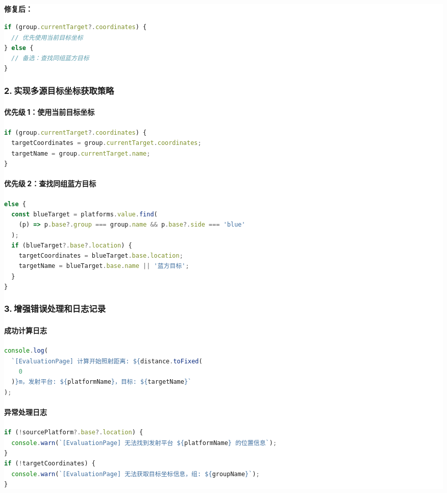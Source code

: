 **修复后：**

```javascript
if (group.currentTarget?.coordinates) {
  // 优先使用当前目标坐标
} else {
  // 备选：查找同组蓝方目标
}
```

### 2. 实现多源目标坐标获取策略

#### 优先级 1：使用当前目标坐标

```javascript
if (group.currentTarget?.coordinates) {
  targetCoordinates = group.currentTarget.coordinates;
  targetName = group.currentTarget.name;
}
```

#### 优先级 2：查找同组蓝方目标

```javascript
else {
  const blueTarget = platforms.value.find(
    (p) => p.base?.group === group.name && p.base?.side === 'blue'
  );
  if (blueTarget?.base?.location) {
    targetCoordinates = blueTarget.base.location;
    targetName = blueTarget.base.name || '蓝方目标';
  }
}
```

### 3. 增强错误处理和日志记录

#### 成功计算日志

```javascript
console.log(
  `[EvaluationPage] 计算开始照射距离: ${distance.toFixed(
    0
  )}m，发射平台: ${platformName}，目标: ${targetName}`
);
```

#### 异常处理日志

```javascript
if (!sourcePlatform?.base?.location) {
  console.warn(`[EvaluationPage] 无法找到发射平台 ${platformName} 的位置信息`);
}
if (!targetCoordinates) {
  console.warn(`[EvaluationPage] 无法获取目标坐标信息，组: ${groupName}`);
}
```
